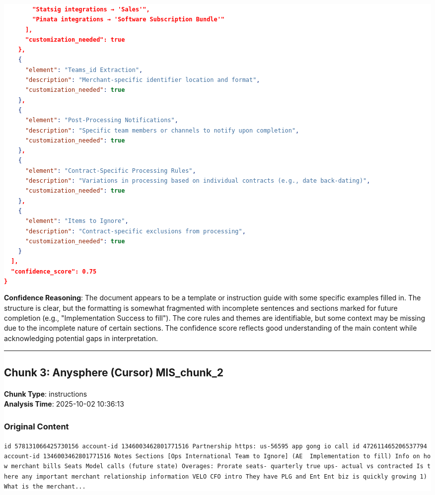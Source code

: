 ```json
        "Statsig integrations → 'Sales'",
        "Pinata integrations → 'Software Subscription Bundle'"
      ],
      "customization_needed": true
    },
    {
      "element": "Teams_id Extraction",
      "description": "Merchant-specific identifier location and format",
      "customization_needed": true
    },
    {
      "element": "Post-Processing Notifications",
      "description": "Specific team members or channels to notify upon completion",
      "customization_needed": true
    },
    {
      "element": "Contract-Specific Processing Rules",
      "description": "Variations in processing based on individual contracts (e.g., date back-dating)",
      "customization_needed": true
    },
    {
      "element": "Items to Ignore",
      "description": "Contract-specific exclusions from processing",
      "customization_needed": true
    }
  ],
  "confidence_score": 0.75
}
```

**Confidence Reasoning**: The document appears to be a template or instruction guide with some specific examples filled in. The structure is clear, but the formatting is somewhat fragmented with incomplete sentences and sections marked for future completion (e.g., "Implementation Success to fill"). The core rules and themes are identifiable, but some context may be missing due to the incomplete nature of certain sections. The confidence score reflects good understanding of the main content while acknowledging potential gaps in interpretation.

---

## Chunk 3: Anysphere (Cursor) MIS_chunk_2

**Chunk Type**: instructions  
**Analysis Time**: 2025-10-02 10:36:13

### Original Content
```
id 578131066425730156 account-id 1346003462801771516 Partnership https: us-56595 app gong io call id 472611465206537794 account-id 1346003462801771516 Notes Sections [Ops International Team to Ignore] (AE  Implementation to fill) Info on how merchant bills Seats Model calls (future state) Overages: Prorate seats- quarterly true ups- actual vs contracted Is there any important merchant relationship information VELO CFO intro They have PLG and Ent Ent biz is quickly growing 1) What is the merchant...
```
